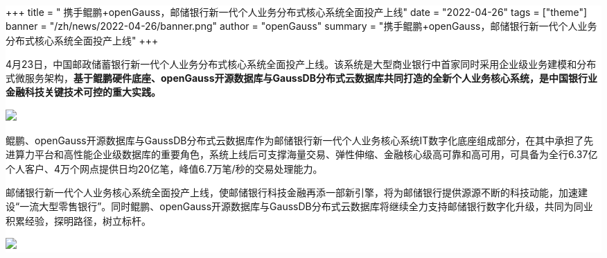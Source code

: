 ﻿+++
title = " 携手鲲鹏+openGauss，邮储银行新一代个人业务分布式核心系统全面投产上线"
date = "2022-04-26"
tags = ["theme"]
banner = "/zh/news/2022-04-26/banner.png"
author = "openGauss"
summary = "携手鲲鹏+openGauss，邮储银行新一代个人业务分布式核心系统全面投产上线"
+++


​4月23日，中国邮政储蓄银行新一代个人业务分布式核心系统全面投产上线。该系统是大型商业银行中首家同时采用企业级业务建模和分布式微服务架构，**基于鲲鹏硬件底座、openGauss开源数据库与GaussDB分布式云数据库共同打造的全新个人业务核心系统，是中国银行业金融科技关键技术可控的重大实践。**


<img src="/zh/news/2022-04-26/1.png" style="width: 100%">


鲲鹏、openGauss开源数据库与GaussDB分布式云数据库作为邮储银行新一代个人业务核心系统IT数字化底座组成部分，在其中承担了先进算力平台和高性能企业级数据库的重要角色，系统上线后可支撑海量交易、弹性伸缩、金融核心级高可靠和高可用，可具备为全行6.37亿个人客户、4万个网点提供日均20亿笔，峰值6.7万笔/秒的交易处理能力。



邮储银行新一代个人业务核心系统全面投产上线，使邮储银行科技金融再添一部新引擎，将为邮储银行提供源源不断的科技动能，加速建设“一流大型零售银行”。同时鲲鹏、openGauss开源数据库与GaussDB分布式云数据库将继续全力支持邮储银行数字化升级，共同为同业积累经验，探明路径，树立标杆。


<img src="/zh/news/2022-04-26/2.png" style="width: 100%">